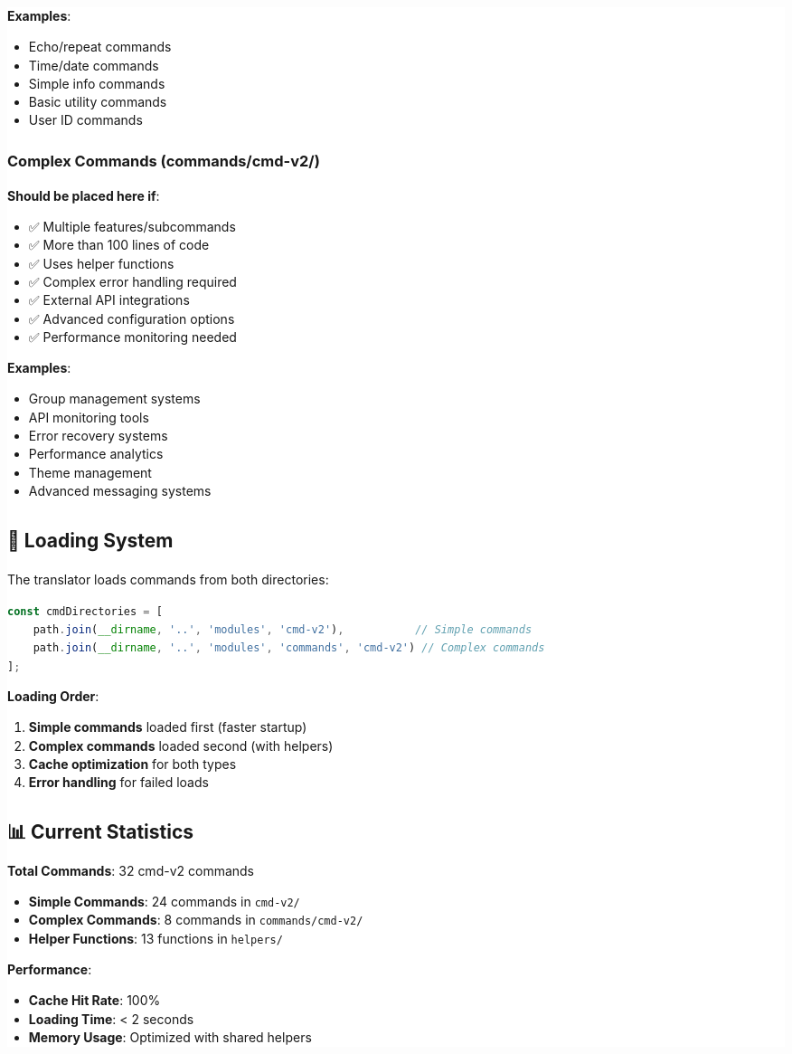 **Examples**:
- Echo/repeat commands
- Time/date commands
- Simple info commands
- Basic utility commands
- User ID commands

### **Complex Commands (commands/cmd-v2/)**
**Should be placed here if**:
- ✅ Multiple features/subcommands
- ✅ More than 100 lines of code
- ✅ Uses helper functions
- ✅ Complex error handling required
- ✅ External API integrations
- ✅ Advanced configuration options
- ✅ Performance monitoring needed

**Examples**:
- Group management systems
- API monitoring tools
- Error recovery systems
- Performance analytics
- Theme management
- Advanced messaging systems

## 🚀 Loading System

The translator loads commands from both directories:

```javascript
const cmdDirectories = [
    path.join(__dirname, '..', 'modules', 'cmd-v2'),           // Simple commands
    path.join(__dirname, '..', 'modules', 'commands', 'cmd-v2') // Complex commands
];
```

**Loading Order**:
1. **Simple commands** loaded first (faster startup)
2. **Complex commands** loaded second (with helpers)
3. **Cache optimization** for both types
4. **Error handling** for failed loads

## 📊 Current Statistics

**Total Commands**: 32 cmd-v2 commands
- **Simple Commands**: 24 commands in `cmd-v2/`
- **Complex Commands**: 8 commands in `commands/cmd-v2/`
- **Helper Functions**: 13 functions in `helpers/`

**Performance**:
- **Cache Hit Rate**: 100%
- **Loading Time**: < 2 seconds
- **Memory Usage**: Optimized with shared helpers

